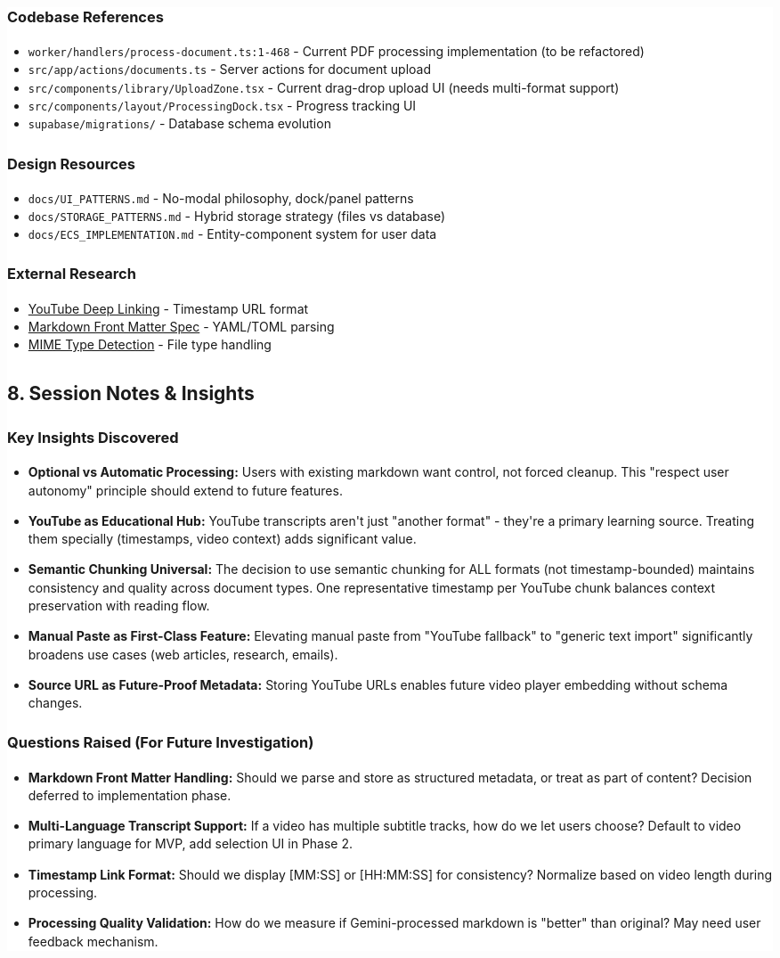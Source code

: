 ### Codebase References
- `worker/handlers/process-document.ts:1-468` - Current PDF processing implementation (to be refactored)
- `src/app/actions/documents.ts` - Server actions for document upload
- `src/components/library/UploadZone.tsx` - Current drag-drop upload UI (needs multi-format support)
- `src/components/layout/ProcessingDock.tsx` - Progress tracking UI
- `supabase/migrations/` - Database schema evolution

### Design Resources
- `docs/UI_PATTERNS.md` - No-modal philosophy, dock/panel patterns
- `docs/STORAGE_PATTERNS.md` - Hybrid storage strategy (files vs database)
- `docs/ECS_IMPLEMENTATION.md` - Entity-component system for user data

### External Research
- [YouTube Deep Linking](https://developers.google.com/youtube/player_parameters#t) - Timestamp URL format
- [Markdown Front Matter Spec](https://jekyllrb.com/docs/front-matter/) - YAML/TOML parsing
- [MIME Type Detection](https://developer.mozilla.org/en-US/docs/Web/HTTP/Basics_of_HTTP/MIME_types) - File type handling

## 8. Session Notes & Insights

### Key Insights Discovered

- **Optional vs Automatic Processing:** Users with existing markdown want control, not forced cleanup. This "respect user autonomy" principle should extend to future features.

- **YouTube as Educational Hub:** YouTube transcripts aren't just "another format" - they're a primary learning source. Treating them specially (timestamps, video context) adds significant value.

- **Semantic Chunking Universal:** The decision to use semantic chunking for ALL formats (not timestamp-bounded) maintains consistency and quality across document types. One representative timestamp per YouTube chunk balances context preservation with reading flow.

- **Manual Paste as First-Class Feature:** Elevating manual paste from "YouTube fallback" to "generic text import" significantly broadens use cases (web articles, research, emails).

- **Source URL as Future-Proof Metadata:** Storing YouTube URLs enables future video player embedding without schema changes.

### Questions Raised (For Future Investigation)

- **Markdown Front Matter Handling:** Should we parse and store as structured metadata, or treat as part of content? Decision deferred to implementation phase.

- **Multi-Language Transcript Support:** If a video has multiple subtitle tracks, how do we let users choose? Default to video primary language for MVP, add selection UI in Phase 2.

- **Timestamp Link Format:** Should we display [MM:SS] or [HH:MM:SS] for consistency? Normalize based on video length during processing.

- **Processing Quality Validation:** How do we measure if Gemini-processed markdown is "better" than original? May need user feedback mechanism.
